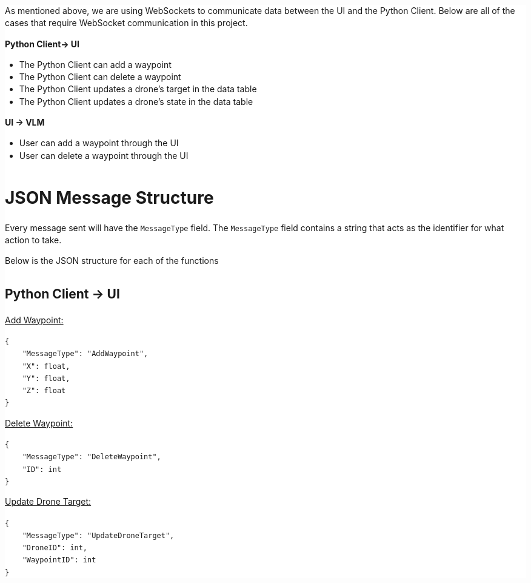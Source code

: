 As mentioned above, we are using WebSockets to communicate data between the UI and the Python Client. Below are all of the cases that require WebSocket communication in this project.

**Python Client→ UI**



* The Python Client can add a waypoint
* The Python Client can delete a waypoint
* The Python Client updates a drone’s target in the data table
* The Python Client updates a drone’s state in the data table

**UI → VLM**



* User can add a waypoint through the UI
* User can delete a waypoint through the UI


# **JSON Message Structure**

Every message sent will have the `MessageType` field. The `MessageType` field contains a string that acts as the identifier for what action to take.

Below is the JSON structure for each of the functions


## **Python Client → UI**

<span style="text-decoration:underline;">Add Waypoint:</span>


```
{
	"MessageType": "AddWaypoint",
	"X": float,
	"Y": float,
	"Z": float
}
```


<span style="text-decoration:underline;">Delete Waypoint:</span>


```
{
	"MessageType": "DeleteWaypoint",
	"ID": int
}
```


<span style="text-decoration:underline;">Update Drone Target:</span>


```
{
	"MessageType": "UpdateDroneTarget",
	"DroneID": int,
	"WaypointID": int
}
```
